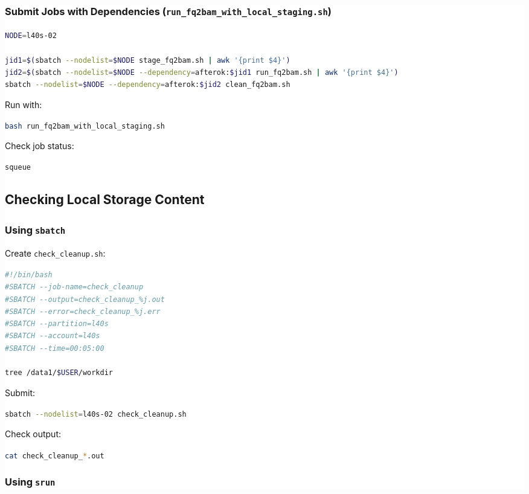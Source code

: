 

### Submit Jobs with Dependencies (`run_fq2bam_with_local_staging.sh`)

```bash
NODE=l40s-02

jid1=$(sbatch --nodelist=$NODE stage_fq2bam.sh | awk '{print $4}')
jid2=$(sbatch --nodelist=$NODE --dependency=afterok:$jid1 run_fq2bam.sh | awk '{print $4}')
sbatch --nodelist=$NODE --dependency=afterok:$jid2 clean_fq2bam.sh
```

Run with:

```bash
bash run_fq2bam_with_local_staging.sh
```

Check job status:

```bash
squeue
```



## Checking Local Storage Content

### Using `sbatch`

Create `check_cleanup.sh`:

```bash
#!/bin/bash
#SBATCH --job-name=check_cleanup
#SBATCH --output=check_cleanup_%j.out
#SBATCH --error=check_cleanup_%j.err
#SBATCH --partition=l40s
#SBATCH --account=l40s
#SBATCH --time=00:05:00

tree /data1/$USER/workdir
```

Submit:

```bash
sbatch --nodelist=l40s-02 check_cleanup.sh
```

Check output:

```bash
cat check_cleanup_*.out
```



### Using `srun`
